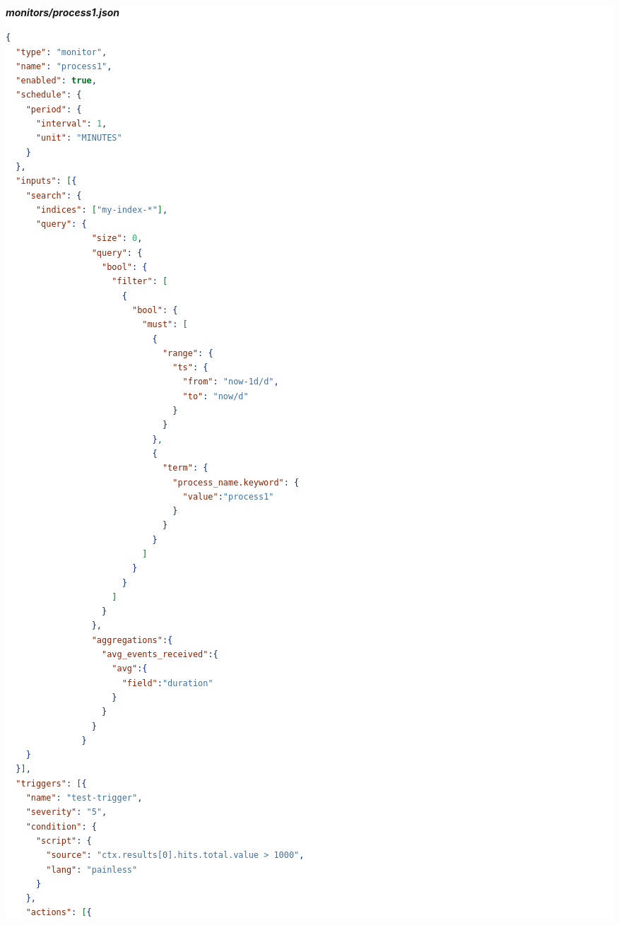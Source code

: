 **_monitors/process1.json_**
```json
{
  "type": "monitor",
  "name": "process1",
  "enabled": true,
  "schedule": {
    "period": {
      "interval": 1,
      "unit": "MINUTES"
    }
  },
  "inputs": [{
    "search": {
      "indices": ["my-index-*"],
      "query": {
                 "size": 0,
                 "query": {
                   "bool": {
                     "filter": [
                       {
                         "bool": {
                           "must": [
                             {
                               "range": {
                                 "ts": {
                                   "from": "now-1d/d",
                                   "to": "now/d"
                                 }
                               }
                             },
                             {
                               "term": {
                                 "process_name.keyword": {
                                   "value":"process1"
                                 }
                               }
                             }
                           ]
                         }
                       }
                     ]
                   }
                 },
                 "aggregations":{
                   "avg_events_received":{
                     "avg":{
                       "field":"duration"
                     }
                   }
                 }
               }
    }
  }],
  "triggers": [{
    "name": "test-trigger",
    "severity": "5",
    "condition": {
      "script": {
        "source": "ctx.results[0].hits.total.value > 1000",
        "lang": "painless"
      }
    },
    "actions": [{
```